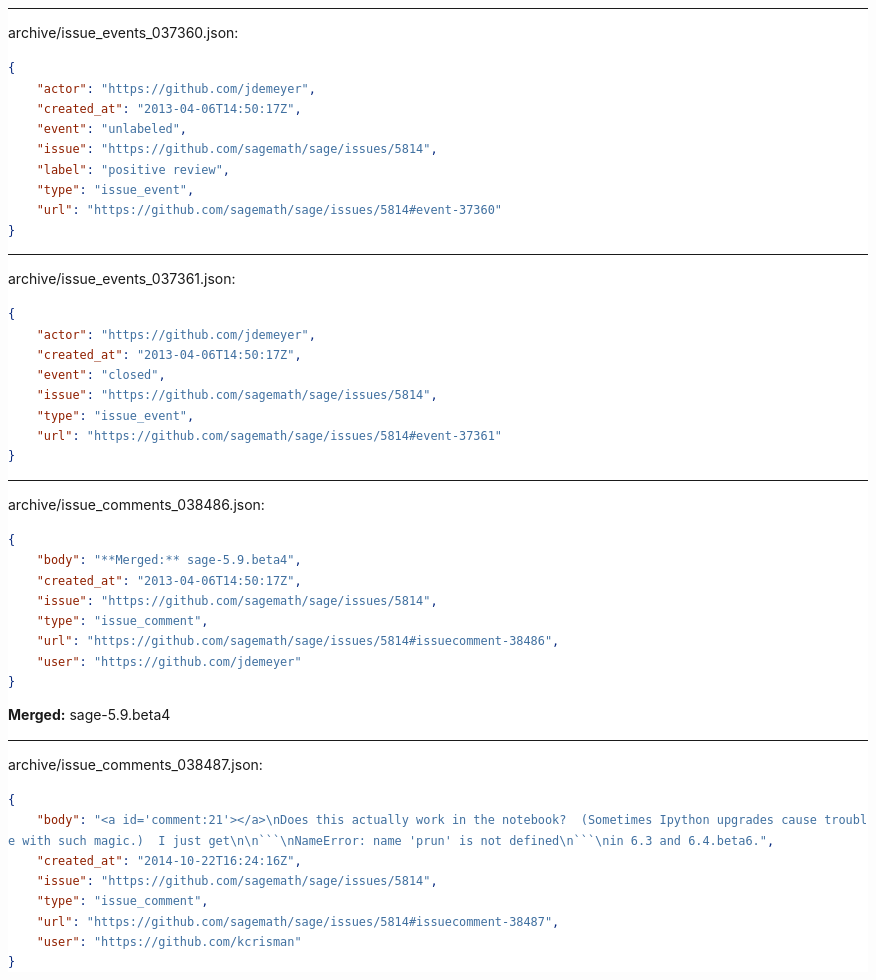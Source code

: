 

---

archive/issue_events_037360.json:
```json
{
    "actor": "https://github.com/jdemeyer",
    "created_at": "2013-04-06T14:50:17Z",
    "event": "unlabeled",
    "issue": "https://github.com/sagemath/sage/issues/5814",
    "label": "positive review",
    "type": "issue_event",
    "url": "https://github.com/sagemath/sage/issues/5814#event-37360"
}
```



---

archive/issue_events_037361.json:
```json
{
    "actor": "https://github.com/jdemeyer",
    "created_at": "2013-04-06T14:50:17Z",
    "event": "closed",
    "issue": "https://github.com/sagemath/sage/issues/5814",
    "type": "issue_event",
    "url": "https://github.com/sagemath/sage/issues/5814#event-37361"
}
```



---

archive/issue_comments_038486.json:
```json
{
    "body": "**Merged:** sage-5.9.beta4",
    "created_at": "2013-04-06T14:50:17Z",
    "issue": "https://github.com/sagemath/sage/issues/5814",
    "type": "issue_comment",
    "url": "https://github.com/sagemath/sage/issues/5814#issuecomment-38486",
    "user": "https://github.com/jdemeyer"
}
```

**Merged:** sage-5.9.beta4



---

archive/issue_comments_038487.json:
```json
{
    "body": "<a id='comment:21'></a>\nDoes this actually work in the notebook?  (Sometimes Ipython upgrades cause trouble with such magic.)  I just get\n\n```\nNameError: name 'prun' is not defined\n```\nin 6.3 and 6.4.beta6.",
    "created_at": "2014-10-22T16:24:16Z",
    "issue": "https://github.com/sagemath/sage/issues/5814",
    "type": "issue_comment",
    "url": "https://github.com/sagemath/sage/issues/5814#issuecomment-38487",
    "user": "https://github.com/kcrisman"
}
```
